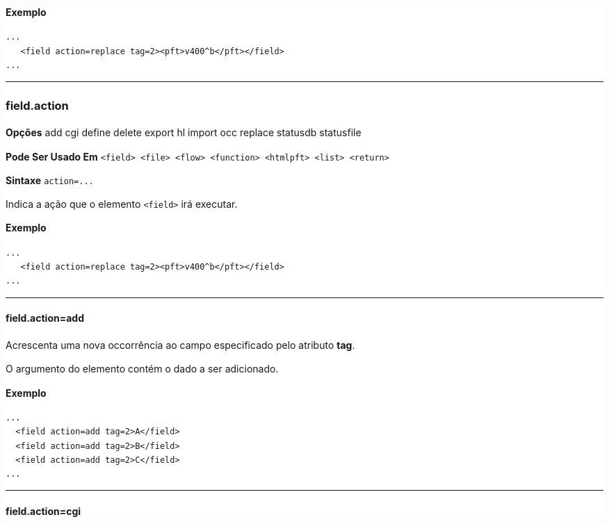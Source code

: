 **Exemplo**


```language
...
   <field action=replace tag=2><pft>v400^b</pft></field>
...
```


----------


### field.action


**Opções** add cgi define delete export hl import occ replace statusdb statusfile

**Pode Ser Usado Em** `<field> <file> <flow> <function> <htmlpft> <list> <return>`

**Sintaxe** `action=...`


Indica a ação que o elemento `<field>` irá executar.


**Exemplo**


```language
...
   <field action=replace tag=2><pft>v400^b</pft></field>
...

```


----------


#### field.action=add


Acrescenta uma nova occorrência ao campo especificado pelo atributo **tag**.

O argumento do elemento contém o dado a ser adicionado.


**Exemplo**


```language
...
  <field action=add tag=2>A</field>
  <field action=add tag=2>B</field>
  <field action=add tag=2>C</field>
...
```

----------


#### field.action=cgi
